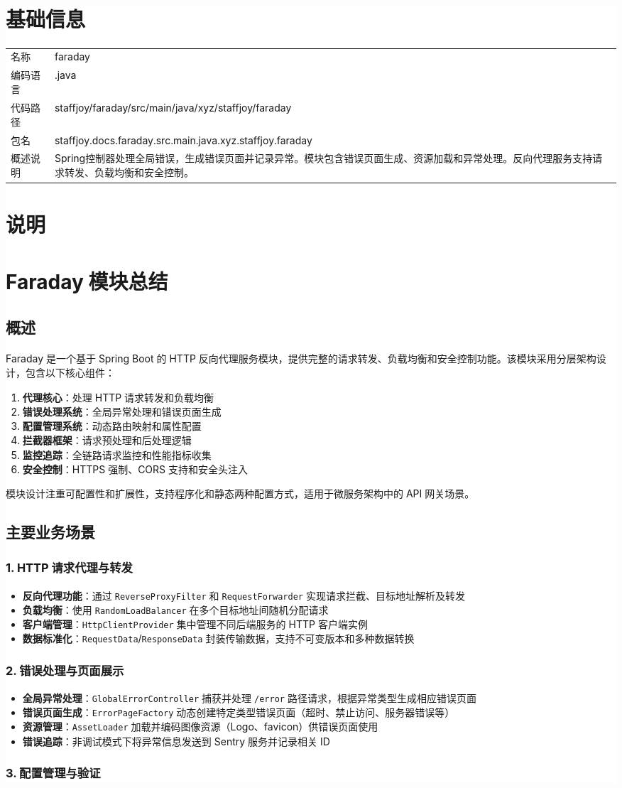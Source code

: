 # 基础信息

|      |      |
|------|------|
| 名称 | faraday |
| 编码语言 | .java |
| 代码路径 | staffjoy/faraday/src/main/java/xyz/staffjoy/faraday |
| 包名 | staffjoy.docs.faraday.src.main.java.xyz.staffjoy.faraday |
| 概述说明 | Spring控制器处理全局错误，生成错误页面并记录异常。模块包含错误页面生成、资源加载和异常处理。反向代理服务支持请求转发、负载均衡和安全控制。 |

# 说明

# Faraday 模块总结

## 概述

Faraday 是一个基于 Spring Boot 的 HTTP 反向代理服务模块，提供完整的请求转发、负载均衡和安全控制功能。该模块采用分层架构设计，包含以下核心组件：

1. **代理核心**：处理 HTTP 请求转发和负载均衡
2. **错误处理系统**：全局异常处理和错误页面生成
3. **配置管理系统**：动态路由映射和属性配置
4. **拦截器框架**：请求预处理和后处理逻辑
5. **监控追踪**：全链路请求监控和性能指标收集
6. **安全控制**：HTTPS 强制、CORS 支持和安全头注入

模块设计注重可配置性和扩展性，支持程序化和静态两种配置方式，适用于微服务架构中的 API 网关场景。

## 主要业务场景

### 1. HTTP 请求代理与转发

- **反向代理功能**：通过 `ReverseProxyFilter` 和 `RequestForwarder` 实现请求拦截、目标地址解析及转发
- **负载均衡**：使用 `RandomLoadBalancer` 在多个目标地址间随机分配请求
- **客户端管理**：`HttpClientProvider` 集中管理不同后端服务的 HTTP 客户端实例
- **数据标准化**：`RequestData`/`ResponseData` 封装传输数据，支持不可变版本和多种数据转换

### 2. 错误处理与页面展示

- **全局异常处理**：`GlobalErrorController` 捕获并处理 `/error` 路径请求，根据异常类型生成相应错误页面
- **错误页面生成**：`ErrorPageFactory` 动态创建特定类型错误页面（超时、禁止访问、服务器错误等）
- **资源管理**：`AssetLoader` 加载并编码图像资源（Logo、favicon）供错误页面使用
- **错误追踪**：非调试模式下将异常信息发送到 Sentry 服务并记录相关 ID

### 3. 配置管理与验证
